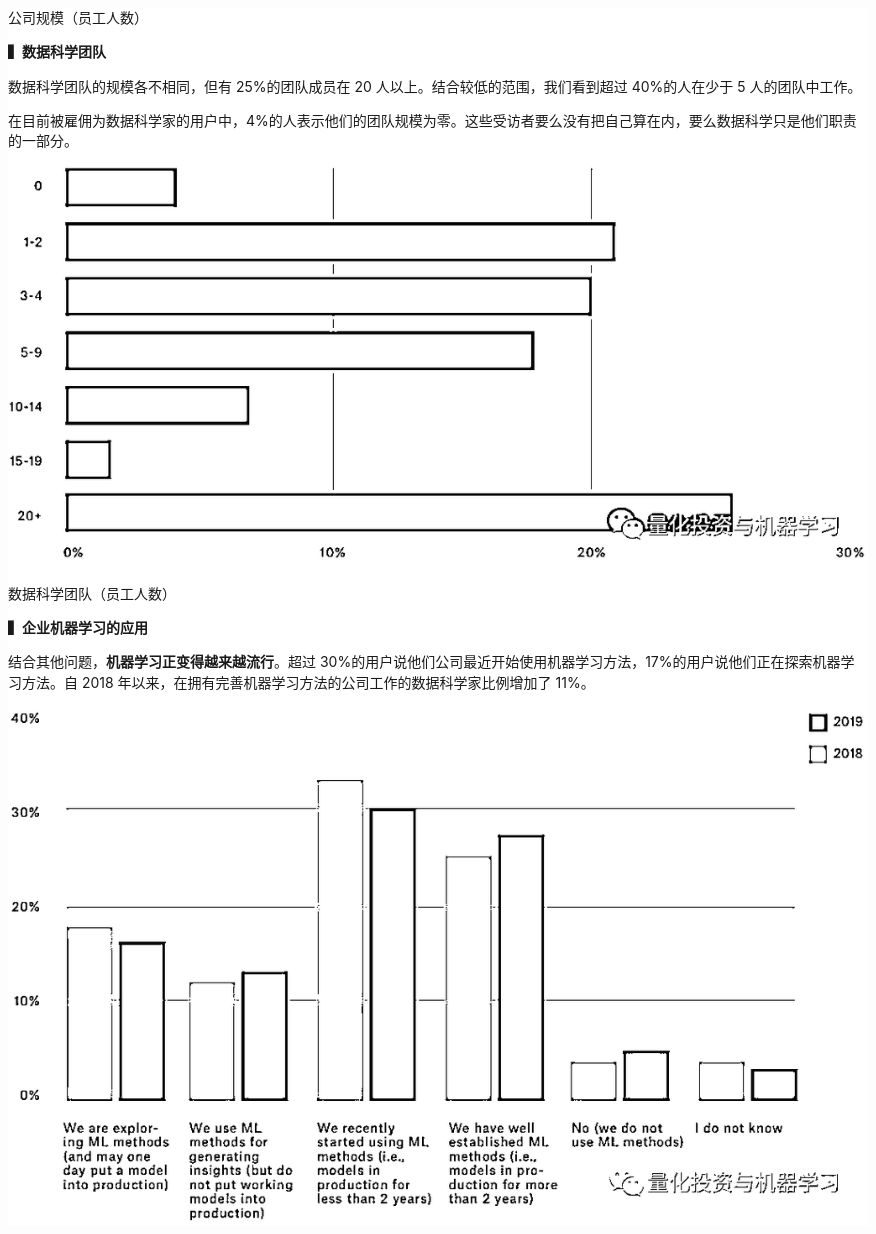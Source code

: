 公司规模（员工人数）

**▍数据科学团队**

数据科学团队的规模各不相同，但有 25%的团队成员在 20 人以上。结合较低的范围，我们看到超过 40%的人在少于 5 人的团队中工作。

在目前被雇佣为数据科学家的用户中，4%的人表示他们的团队规模为零。这些受访者要么没有把自己算在内，要么数据科学只是他们职责的一部分。

![](img/74f85bfef0929a089f3421a777ef2aef.png)

数据科学团队（员工人数）

**▍企业机器学习的应用**

结合其他问题，**机器学习正变得越来越流行**。超过 30%的用户说他们公司最近开始使用机器学习方法，17%的用户说他们正在探索机器学习方法。自 2018 年以来，在拥有完善机器学习方法的公司工作的数据科学家比例增加了 11%。

![](img/10aeb98905cd61f60d651633e33408b4.png)
